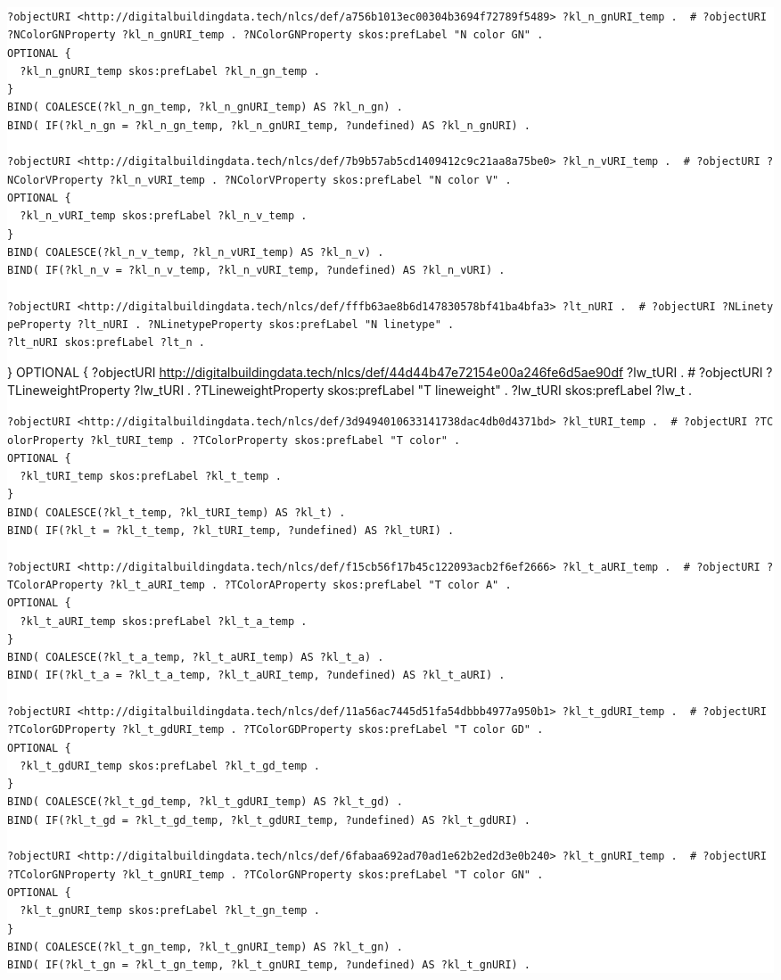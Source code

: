     ?objectURI <http://digitalbuildingdata.tech/nlcs/def/a756b1013ec00304b3694f72789f5489> ?kl_n_gnURI_temp .  # ?objectURI ?NColorGNProperty ?kl_n_gnURI_temp . ?NColorGNProperty skos:prefLabel "N color GN" .
    OPTIONAL {
      ?kl_n_gnURI_temp skos:prefLabel ?kl_n_gn_temp .
    }
    BIND( COALESCE(?kl_n_gn_temp, ?kl_n_gnURI_temp) AS ?kl_n_gn) .
    BIND( IF(?kl_n_gn = ?kl_n_gn_temp, ?kl_n_gnURI_temp, ?undefined) AS ?kl_n_gnURI) .

    ?objectURI <http://digitalbuildingdata.tech/nlcs/def/7b9b57ab5cd1409412c9c21aa8a75be0> ?kl_n_vURI_temp .  # ?objectURI ?NColorVProperty ?kl_n_vURI_temp . ?NColorVProperty skos:prefLabel "N color V" .
    OPTIONAL {
      ?kl_n_vURI_temp skos:prefLabel ?kl_n_v_temp .
    }
    BIND( COALESCE(?kl_n_v_temp, ?kl_n_vURI_temp) AS ?kl_n_v) .
    BIND( IF(?kl_n_v = ?kl_n_v_temp, ?kl_n_vURI_temp, ?undefined) AS ?kl_n_vURI) .

    ?objectURI <http://digitalbuildingdata.tech/nlcs/def/fffb63ae8b6d147830578bf41ba4bfa3> ?lt_nURI .  # ?objectURI ?NLinetypeProperty ?lt_nURI . ?NLinetypeProperty skos:prefLabel "N linetype" .
    ?lt_nURI skos:prefLabel ?lt_n .
  } 
  OPTIONAL {
    ?objectURI <http://digitalbuildingdata.tech/nlcs/def/44d44b47e72154e00a246fe6d5ae90df> ?lw_tURI .  # ?objectURI ?TLineweightProperty ?lw_tURI . ?TLineweightProperty skos:prefLabel "T lineweight" .
    ?lw_tURI skos:prefLabel ?lw_t .

    ?objectURI <http://digitalbuildingdata.tech/nlcs/def/3d9494010633141738dac4db0d4371bd> ?kl_tURI_temp .  # ?objectURI ?TColorProperty ?kl_tURI_temp . ?TColorProperty skos:prefLabel "T color" .
    OPTIONAL {
      ?kl_tURI_temp skos:prefLabel ?kl_t_temp .
    }
    BIND( COALESCE(?kl_t_temp, ?kl_tURI_temp) AS ?kl_t) .
    BIND( IF(?kl_t = ?kl_t_temp, ?kl_tURI_temp, ?undefined) AS ?kl_tURI) .

    ?objectURI <http://digitalbuildingdata.tech/nlcs/def/f15cb56f17b45c122093acb2f6ef2666> ?kl_t_aURI_temp .  # ?objectURI ?TColorAProperty ?kl_t_aURI_temp . ?TColorAProperty skos:prefLabel "T color A" .
    OPTIONAL {
      ?kl_t_aURI_temp skos:prefLabel ?kl_t_a_temp .
    }
    BIND( COALESCE(?kl_t_a_temp, ?kl_t_aURI_temp) AS ?kl_t_a) .
    BIND( IF(?kl_t_a = ?kl_t_a_temp, ?kl_t_aURI_temp, ?undefined) AS ?kl_t_aURI) .

    ?objectURI <http://digitalbuildingdata.tech/nlcs/def/11a56ac7445d51fa54dbbb4977a950b1> ?kl_t_gdURI_temp .  # ?objectURI ?TColorGDProperty ?kl_t_gdURI_temp . ?TColorGDProperty skos:prefLabel "T color GD" .
    OPTIONAL {
      ?kl_t_gdURI_temp skos:prefLabel ?kl_t_gd_temp .
    }
    BIND( COALESCE(?kl_t_gd_temp, ?kl_t_gdURI_temp) AS ?kl_t_gd) .
    BIND( IF(?kl_t_gd = ?kl_t_gd_temp, ?kl_t_gdURI_temp, ?undefined) AS ?kl_t_gdURI) .

    ?objectURI <http://digitalbuildingdata.tech/nlcs/def/6fabaa692ad70ad1e62b2ed2d3e0b240> ?kl_t_gnURI_temp .  # ?objectURI ?TColorGNProperty ?kl_t_gnURI_temp . ?TColorGNProperty skos:prefLabel "T color GN" .
    OPTIONAL {
      ?kl_t_gnURI_temp skos:prefLabel ?kl_t_gn_temp .
    }
    BIND( COALESCE(?kl_t_gn_temp, ?kl_t_gnURI_temp) AS ?kl_t_gn) .
    BIND( IF(?kl_t_gn = ?kl_t_gn_temp, ?kl_t_gnURI_temp, ?undefined) AS ?kl_t_gnURI) .
